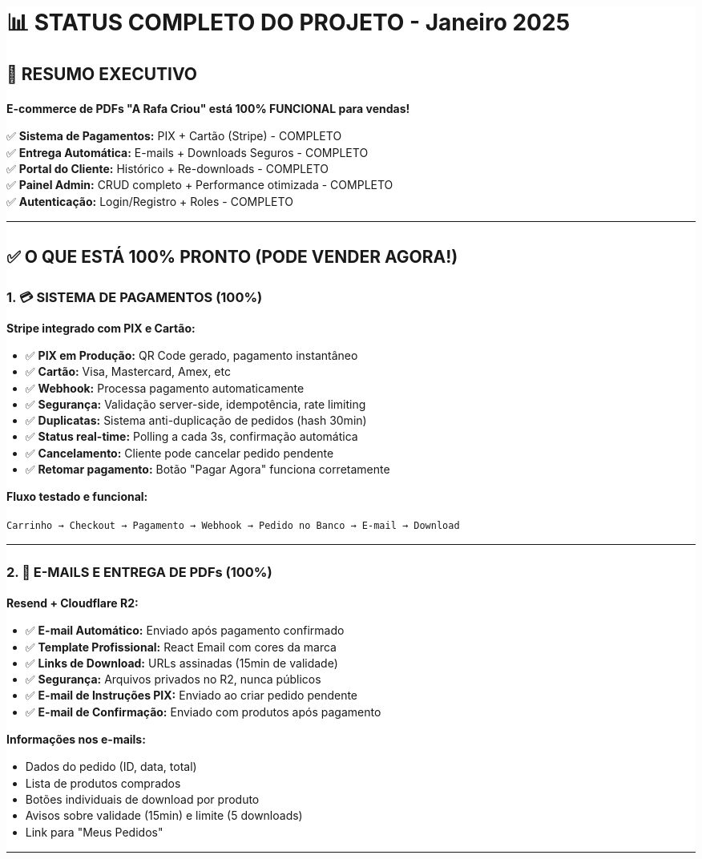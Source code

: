# 📊 STATUS COMPLETO DO PROJETO - Janeiro 2025

## 🎯 RESUMO EXECUTIVO

**E-commerce de PDFs "A Rafa Criou" está 100% FUNCIONAL para vendas!**

✅ **Sistema de Pagamentos:** PIX + Cartão (Stripe) - COMPLETO  
✅ **Entrega Automática:** E-mails + Downloads Seguros - COMPLETO  
✅ **Portal do Cliente:** Histórico + Re-downloads - COMPLETO  
✅ **Painel Admin:** CRUD completo + Performance otimizada - COMPLETO  
✅ **Autenticação:** Login/Registro + Roles - COMPLETO

---

## ✅ O QUE ESTÁ 100% PRONTO (PODE VENDER AGORA!)

### 1. 💳 SISTEMA DE PAGAMENTOS (100%)

**Stripe integrado com PIX e Cartão:**

- ✅ **PIX em Produção:** QR Code gerado, pagamento instantâneo
- ✅ **Cartão:** Visa, Mastercard, Amex, etc
- ✅ **Webhook:** Processa pagamento automaticamente
- ✅ **Segurança:** Validação server-side, idempotência, rate limiting
- ✅ **Duplicatas:** Sistema anti-duplicação de pedidos (hash 30min)
- ✅ **Status real-time:** Polling a cada 3s, confirmação automática
- ✅ **Cancelamento:** Cliente pode cancelar pedido pendente
- ✅ **Retomar pagamento:** Botão "Pagar Agora" funciona corretamente

**Fluxo testado e funcional:**

```
Carrinho → Checkout → Pagamento → Webhook → Pedido no Banco → E-mail → Download
```

---

### 2. 📧 E-MAILS E ENTREGA DE PDFs (100%)

**Resend + Cloudflare R2:**

- ✅ **E-mail Automático:** Enviado após pagamento confirmado
- ✅ **Template Profissional:** React Email com cores da marca
- ✅ **Links de Download:** URLs assinadas (15min de validade)
- ✅ **Segurança:** Arquivos privados no R2, nunca públicos
- ✅ **E-mail de Instruções PIX:** Enviado ao criar pedido pendente
- ✅ **E-mail de Confirmação:** Enviado com produtos após pagamento

**Informações nos e-mails:**

- Dados do pedido (ID, data, total)
- Lista de produtos comprados
- Botões individuais de download por produto
- Avisos sobre validade (15min) e limite (5 downloads)
- Link para "Meus Pedidos"

---